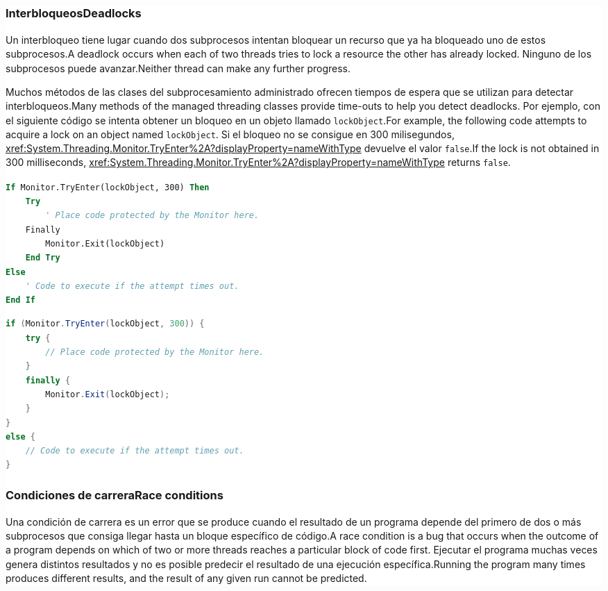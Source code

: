 ### <a name="deadlocks"></a><span data-ttu-id="c769a-110">Interbloqueos</span><span class="sxs-lookup"><span data-stu-id="c769a-110">Deadlocks</span></span>  
 <span data-ttu-id="c769a-111">Un interbloqueo tiene lugar cuando dos subprocesos intentan bloquear un recurso que ya ha bloqueado uno de estos subprocesos.</span><span class="sxs-lookup"><span data-stu-id="c769a-111">A deadlock occurs when each of two threads tries to lock a resource the other has already locked.</span></span> <span data-ttu-id="c769a-112">Ninguno de los subprocesos puede avanzar.</span><span class="sxs-lookup"><span data-stu-id="c769a-112">Neither thread can make any further progress.</span></span>  
  
 <span data-ttu-id="c769a-113">Muchos métodos de las clases del subprocesamiento administrado ofrecen tiempos de espera que se utilizan para detectar interbloqueos.</span><span class="sxs-lookup"><span data-stu-id="c769a-113">Many methods of the managed threading classes provide time-outs to help you detect deadlocks.</span></span> <span data-ttu-id="c769a-114">Por ejemplo, con el siguiente código se intenta obtener un bloqueo en un objeto llamado `lockObject`.</span><span class="sxs-lookup"><span data-stu-id="c769a-114">For example, the following code attempts to acquire a lock on an object named `lockObject`.</span></span> <span data-ttu-id="c769a-115">Si el bloqueo no se consigue en 300 milisegundos, <xref:System.Threading.Monitor.TryEnter%2A?displayProperty=nameWithType> devuelve el valor `false`.</span><span class="sxs-lookup"><span data-stu-id="c769a-115">If the lock is not obtained in 300 milliseconds, <xref:System.Threading.Monitor.TryEnter%2A?displayProperty=nameWithType> returns `false`.</span></span>  
  
```vb  
If Monitor.TryEnter(lockObject, 300) Then  
    Try  
        ' Place code protected by the Monitor here.  
    Finally  
        Monitor.Exit(lockObject)  
    End Try  
Else  
    ' Code to execute if the attempt times out.  
End If  
```  
  
```csharp  
if (Monitor.TryEnter(lockObject, 300)) {  
    try {  
        // Place code protected by the Monitor here.  
    }  
    finally {  
        Monitor.Exit(lockObject);  
    }  
}  
else {  
    // Code to execute if the attempt times out.  
}  
```  
  
### <a name="race-conditions"></a><span data-ttu-id="c769a-116">Condiciones de carrera</span><span class="sxs-lookup"><span data-stu-id="c769a-116">Race conditions</span></span>  
 <span data-ttu-id="c769a-117">Una condición de carrera es un error que se produce cuando el resultado de un programa depende del primero de dos o más subprocesos que consiga llegar hasta un bloque específico de código.</span><span class="sxs-lookup"><span data-stu-id="c769a-117">A race condition is a bug that occurs when the outcome of a program depends on which of two or more threads reaches a particular block of code first.</span></span> <span data-ttu-id="c769a-118">Ejecutar el programa muchas veces genera distintos resultados y no es posible predecir el resultado de una ejecución específica.</span><span class="sxs-lookup"><span data-stu-id="c769a-118">Running the program many times produces different results, and the result of any given run cannot be predicted.</span></span>  
  